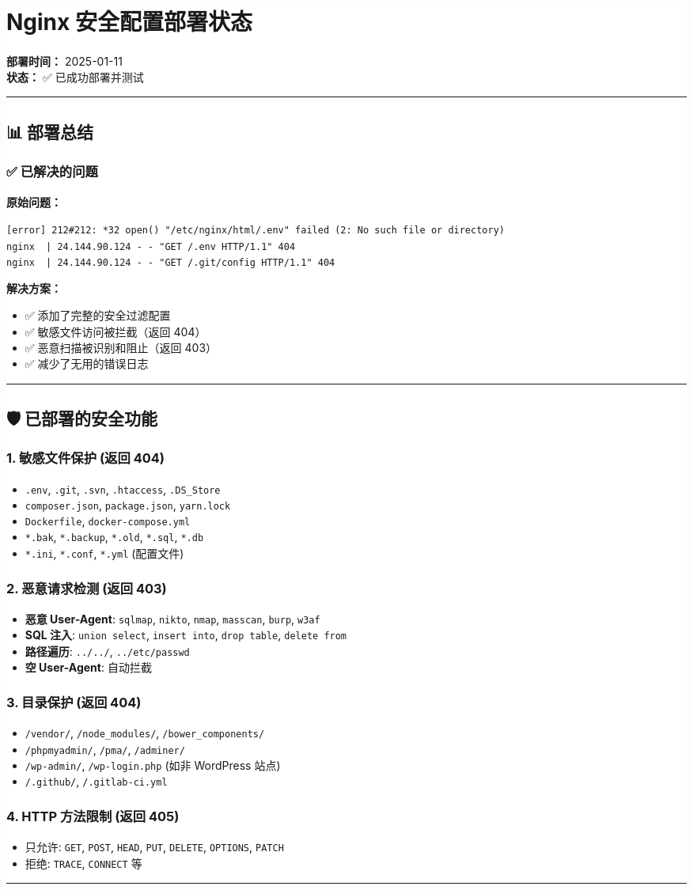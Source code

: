 # Nginx 安全配置部署状态

**部署时间：** 2025-01-11  
**状态：** ✅ 已成功部署并测试

---

## 📊 部署总结

### ✅ 已解决的问题

**原始问题：**
```
[error] 212#212: *32 open() "/etc/nginx/html/.env" failed (2: No such file or directory)
nginx  | 24.144.90.124 - - "GET /.env HTTP/1.1" 404
nginx  | 24.144.90.124 - - "GET /.git/config HTTP/1.1" 404
```

**解决方案：**
- ✅ 添加了完整的安全过滤配置
- ✅ 敏感文件访问被拦截（返回 404）
- ✅ 恶意扫描被识别和阻止（返回 403）
- ✅ 减少了无用的错误日志

---

## 🛡️ 已部署的安全功能

### 1. 敏感文件保护 (返回 404)
- `.env`, `.git`, `.svn`, `.htaccess`, `.DS_Store`
- `composer.json`, `package.json`, `yarn.lock`
- `Dockerfile`, `docker-compose.yml`
- `*.bak`, `*.backup`, `*.old`, `*.sql`, `*.db`
- `*.ini`, `*.conf`, `*.yml` (配置文件)

### 2. 恶意请求检测 (返回 403)
- **恶意 User-Agent**: `sqlmap`, `nikto`, `nmap`, `masscan`, `burp`, `w3af`
- **SQL 注入**: `union select`, `insert into`, `drop table`, `delete from`
- **路径遍历**: `../../`, `../etc/passwd`
- **空 User-Agent**: 自动拦截

### 3. 目录保护 (返回 404)
- `/vendor/`, `/node_modules/`, `/bower_components/`
- `/phpmyadmin/`, `/pma/`, `/adminer/`
- `/wp-admin/`, `/wp-login.php` (如非 WordPress 站点)
- `/.github/`, `/.gitlab-ci.yml`

### 4. HTTP 方法限制 (返回 405)
- 只允许: `GET`, `POST`, `HEAD`, `PUT`, `DELETE`, `OPTIONS`, `PATCH`
- 拒绝: `TRACE`, `CONNECT` 等

---